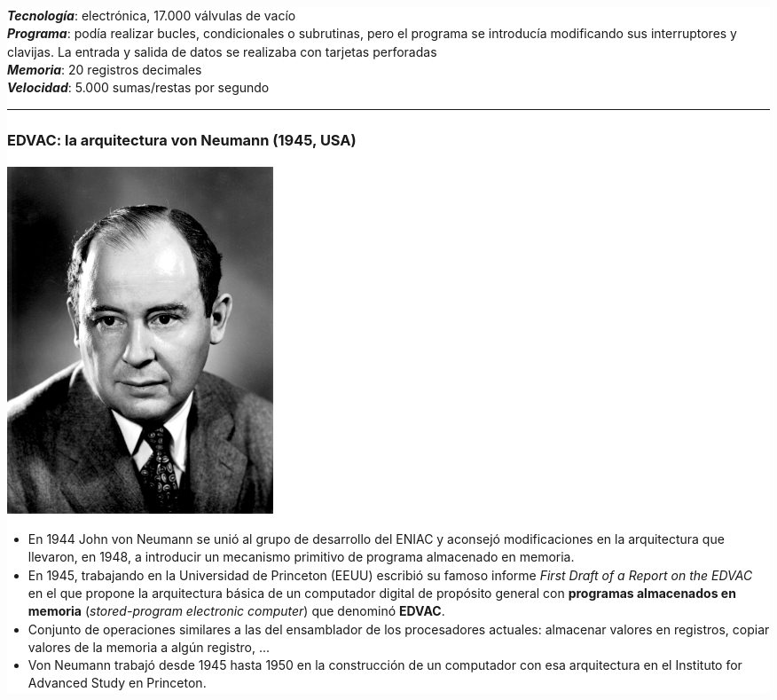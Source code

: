 ***Tecnología***: electrónica, 17.000 válvulas de vacío  
***Programa***: podía realizar bucles, condicionales o subrutinas, 
pero el programa se introducía modificando sus interruptores y clavijas. 
La entrada y salida de datos se realizaba con tarjetas perforadas  
***Memoria***: 20 registros decimales  
***Velocidad***: 5.000 sumas/restas por segundo  

----

### EDVAC: la arquitectura von Neumann (1945, USA)

<img src="../tema01-historia-lenguajes-programacion/imagenes/John_von_Neumann.gif" width="300px"/>

- En 1944 John von Neumann se unió al grupo de desarrollo del ENIAC y
  aconsejó modificaciones en la arquitectura que llevaron, en 1948, a
  introducir un mecanismo primitivo de programa almacenado en memoria.
- En 1945, trabajando en la Universidad de Princeton (EEUU) escribió
  su famoso informe *First Draft of a Report on the EDVAC* en el que
  propone la arquitectura básica de un computador digital de propósito
  general con **programas almacenados en memoria** (*stored-program
  electronic computer*) que denominó **EDVAC**.
- Conjunto de operaciones similares a las del ensamblador de los
  procesadores actuales: almacenar valores en registros, copiar
  valores de la memoria a algún registro, ...
- Von Neumann trabajó desde 1945 hasta 1950 en la construcción de un
  computador con esa arquitectura en el Instituto for Advanced Study
  en Princeton.
